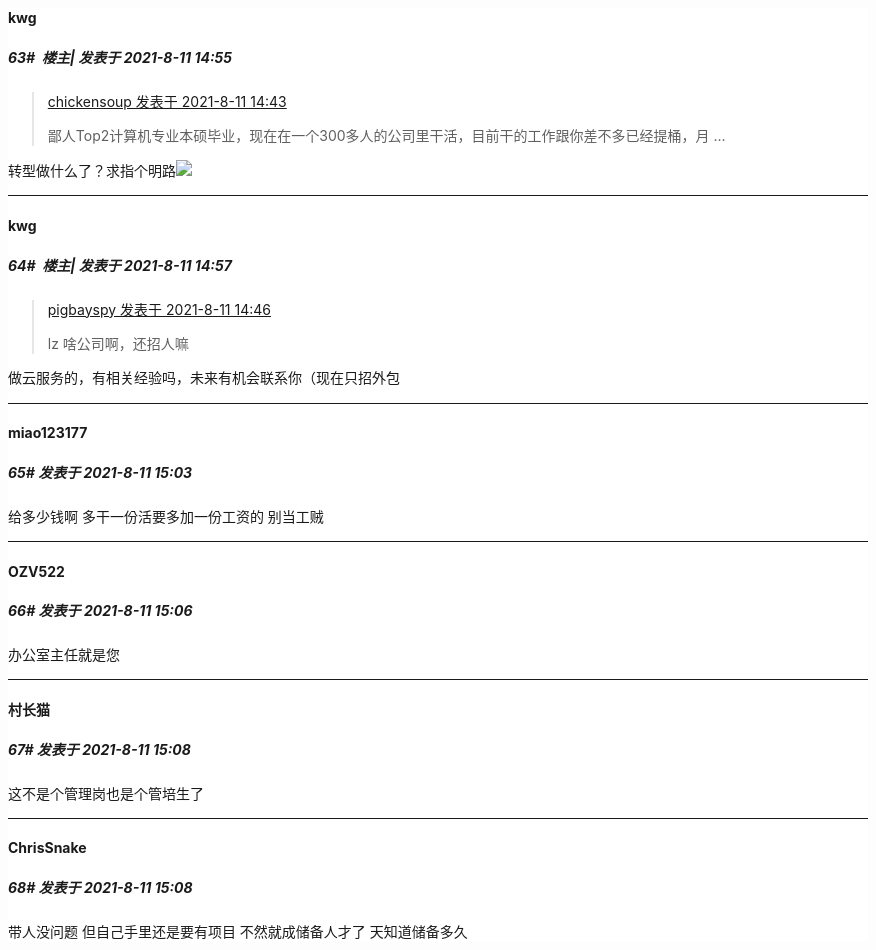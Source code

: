 ####  kwg  
##### 63#         楼主| 发表于 2021-8-11 14:55


<blockquote><a href="httphttps://bbs.saraba1st.com/2b/forum.php?mod=redirect&amp;goto=findpost&amp;pid=52328674&amp;ptid=2020209" target="_blank">chickensoup 发表于 2021-8-11 14:43</a>

鄙人Top2计算机专业本硕毕业，现在在一个300多人的公司里干活，目前干的工作跟你差不多已经提桶，月 ...</blockquote>
转型做什么了？求指个明路<img src="https://static.saraba1st.com/image/smiley/face2017/033.png" referrerpolicy="no-referrer">


*****

####  kwg  
##### 64#         楼主| 发表于 2021-8-11 14:57


<blockquote><a href="httphttps://bbs.saraba1st.com/2b/forum.php?mod=redirect&amp;goto=findpost&amp;pid=52328695&amp;ptid=2020209" target="_blank">pigbayspy 发表于 2021-8-11 14:46</a>

lz 啥公司啊，还招人嘛</blockquote>
做云服务的，有相关经验吗，未来有机会联系你（现在只招外包


*****

####  miao123177  
##### 65#       发表于 2021-8-11 15:03


给多少钱啊 多干一份活要多加一份工资的 别当工贼


*****

####  OZV522  
##### 66#       发表于 2021-8-11 15:06


办公室主任就是您


*****

####  村长猫  
##### 67#       发表于 2021-8-11 15:08


这不是个管理岗也是个管培生了


*****

####  ChrisSnake  
##### 68#       发表于 2021-8-11 15:08


带人没问题 但自己手里还是要有项目 不然就成储备人才了 天知道储备多久
